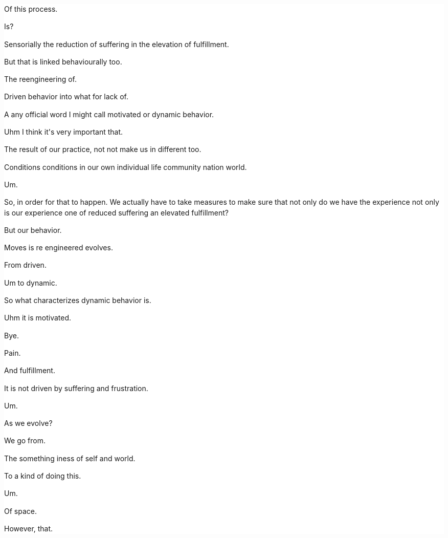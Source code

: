 Of this process.

Is?

Sensorially the reduction of suffering in the elevation of fulfillment.

But that is linked behaviourally too.

The reengineering of.

Driven behavior into what for lack of.

A any official word I might call motivated or dynamic behavior.

Uhm I think it's very important that.

The result of our practice, not not make us in different too.

Conditions conditions in our own individual life community nation world.

Um.

So, in order for that to happen. We actually have to take measures to make sure that not only do we have the experience not only is our experience one of reduced suffering an elevated fulfillment?

But our behavior.

Moves is re engineered evolves.

From driven.

Um to dynamic.

So what characterizes dynamic behavior is.

Uhm it is motivated.

Bye.

Pain.

And fulfillment.

It is not driven by suffering and frustration.

Um.







As we evolve?

We go from.

The something iness of self and world.

To a kind of doing this.

Um.

Of space.

However, that.
